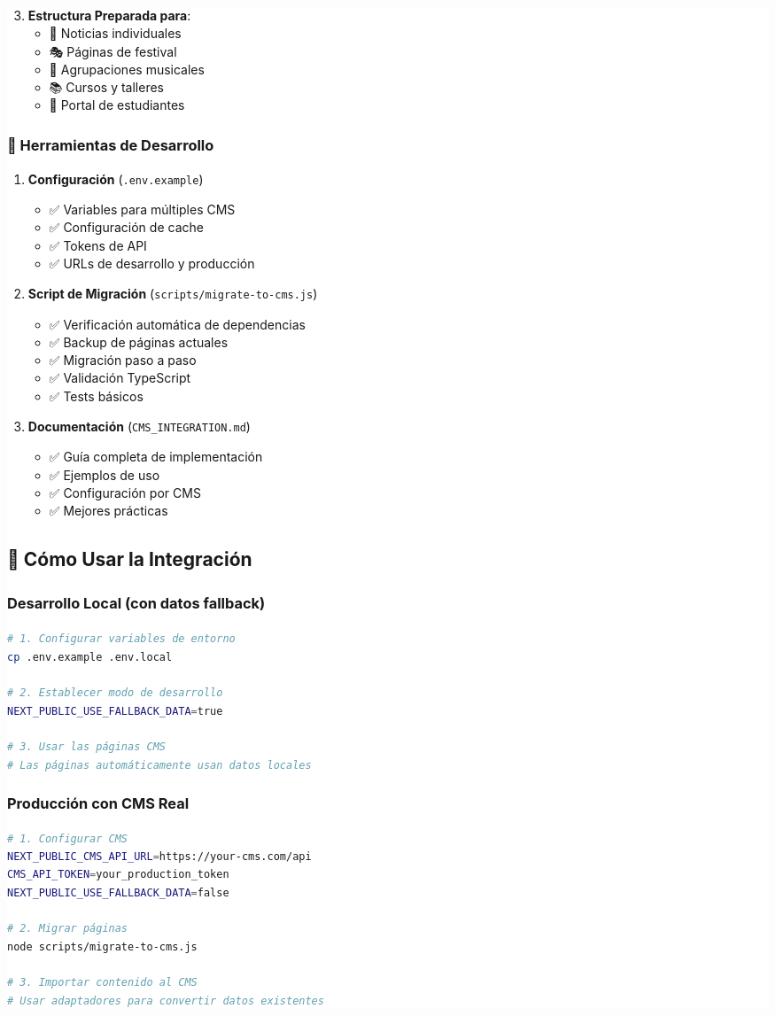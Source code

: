 3. **Estructura Preparada para**:
   - 📝 Noticias individuales
   - 🎭 Páginas de festival
   - 🎼 Agrupaciones musicales
   - 📚 Cursos y talleres
   - 👥 Portal de estudiantes

### 🔧 Herramientas de Desarrollo

1. **Configuración** (`.env.example`)
   - ✅ Variables para múltiples CMS
   - ✅ Configuración de cache
   - ✅ Tokens de API
   - ✅ URLs de desarrollo y producción

2. **Script de Migración** (`scripts/migrate-to-cms.js`)
   - ✅ Verificación automática de dependencias
   - ✅ Backup de páginas actuales
   - ✅ Migración paso a paso
   - ✅ Validación TypeScript
   - ✅ Tests básicos

3. **Documentación** (`CMS_INTEGRATION.md`)
   - ✅ Guía completa de implementación
   - ✅ Ejemplos de uso
   - ✅ Configuración por CMS
   - ✅ Mejores prácticas

## 🚀 Cómo Usar la Integración

### Desarrollo Local (con datos fallback)
```bash
# 1. Configurar variables de entorno
cp .env.example .env.local

# 2. Establecer modo de desarrollo
NEXT_PUBLIC_USE_FALLBACK_DATA=true

# 3. Usar las páginas CMS
# Las páginas automáticamente usan datos locales
```

### Producción con CMS Real
```bash
# 1. Configurar CMS
NEXT_PUBLIC_CMS_API_URL=https://your-cms.com/api
CMS_API_TOKEN=your_production_token
NEXT_PUBLIC_USE_FALLBACK_DATA=false

# 2. Migrar páginas
node scripts/migrate-to-cms.js

# 3. Importar contenido al CMS
# Usar adaptadores para convertir datos existentes
```

